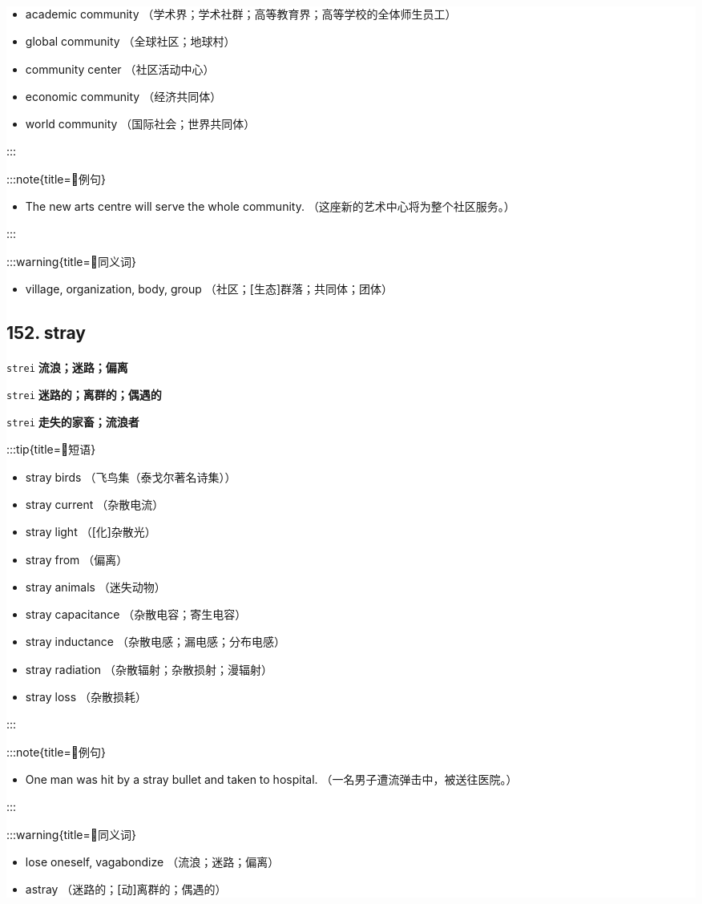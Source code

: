 - academic community （学术界；学术社群；高等教育界；高等学校的全体师生员工）

- global community （全球社区；地球村）

- community center （社区活动中心）

- economic community （经济共同体）

- world community （国际社会；世界共同体）

:::

:::note{title=🎤例句}

- The new arts centre will serve the whole community. （这座新的艺术中心将为整个社区服务。）

:::

:::warning{title=🤔同义词}

- village, organization, body, group （社区；[生态]群落；共同体；团体）


## 152. stray

`strei`  **流浪；迷路；偏离**

`strei`  **迷路的；离群的；偶遇的**

`strei`  **走失的家畜；流浪者**

:::tip{title=🤩短语}

- stray birds （飞鸟集（泰戈尔著名诗集））

- stray current （杂散电流）

- stray light （[化]杂散光）

- stray from （偏离）

- stray animals （迷失动物）

- stray capacitance （杂散电容；寄生电容）

- stray inductance （杂散电感；漏电感；分布电感）

- stray radiation （杂散辐射；杂散损射；漫辐射）

- stray loss （杂散损耗）

:::

:::note{title=🎤例句}

- One man was hit by a stray bullet and taken to hospital. （一名男子遭流弹击中，被送往医院。）

:::

:::warning{title=🤔同义词}

- lose oneself, vagabondize （流浪；迷路；偏离）

- astray （迷路的；[动]离群的；偶遇的）
